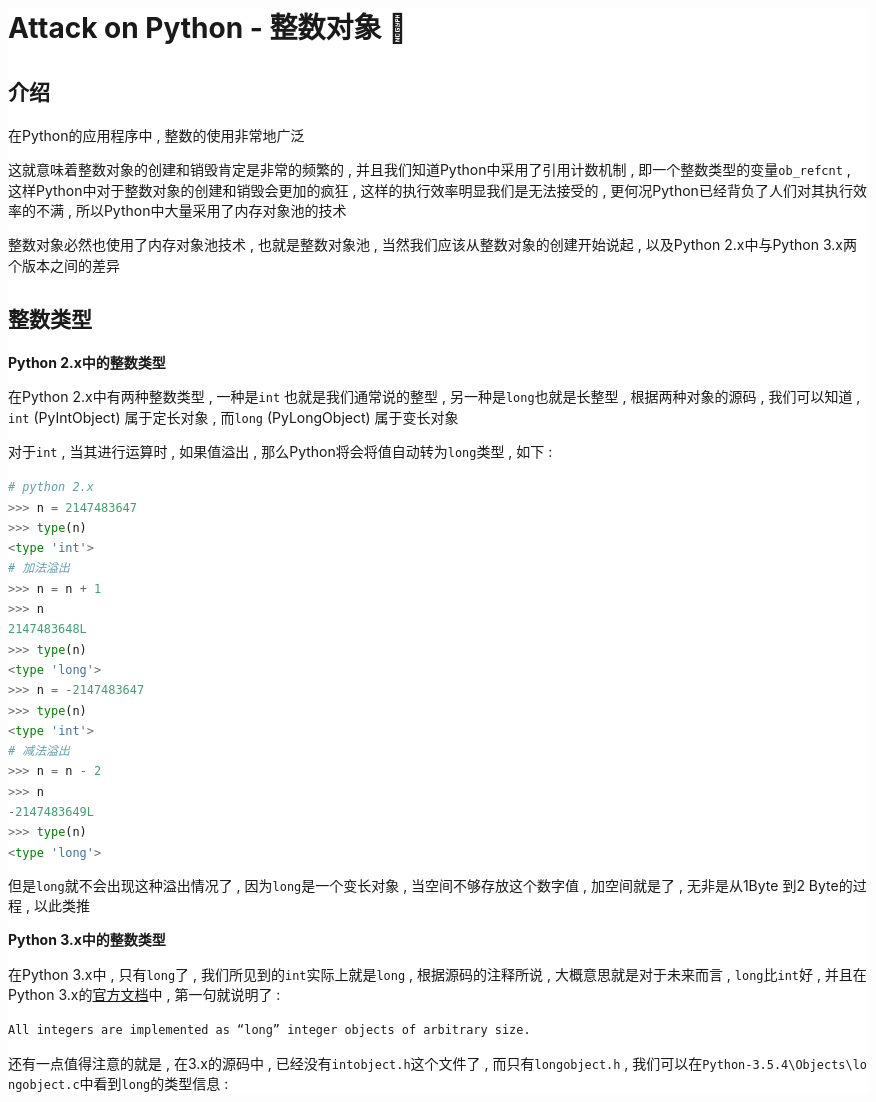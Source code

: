 #  Attack on Python - 整数对象 🐍

## 介绍

在Python的应用程序中 , 整数的使用非常地广泛

这就意味着整数对象的创建和销毁肯定是非常的频繁的 , 并且我们知道Python中采用了引用计数机制 , 即一个整数类型的变量`ob_refcnt` , 这样Python中对于整数对象的创建和销毁会更加的疯狂 , 这样的执行效率明显我们是无法接受的 , 更何况Python已经背负了人们对其执行效率的不满 , 所以Python中大量采用了内存对象池的技术

整数对象必然也使用了内存对象池技术 , 也就是整数对象池 , 当然我们应该从整数对象的创建开始说起 , 以及Python 2.x中与Python 3.x两个版本之间的差异

## 整数类型

**Python 2.x中的整数类型**

在Python 2.x中有两种整数类型 , 一种是`int` 也就是我们通常说的整型 , 另一种是`long`也就是长整型 , 根据两种对象的源码 , 我们可以知道 , `int` (PyIntObject) 属于定长对象 , 而`long` (PyLongObject) 属于变长对象

对于`int` , 当其进行运算时 , 如果值溢出 , 那么Python将会将值自动转为`long`类型 , 如下 : 

```python
# python 2.x
>>> n = 2147483647
>>> type(n)
<type 'int'>
# 加法溢出
>>> n = n + 1
>>> n
2147483648L
>>> type(n)
<type 'long'>
>>> n = -2147483647
>>> type(n)
<type 'int'>
# 减法溢出
>>> n = n - 2
>>> n
-2147483649L
>>> type(n)
<type 'long'>
```

但是`long`就不会出现这种溢出情况了 , 因为`long`是一个变长对象 , 当空间不够存放这个数字值 , 加空间就是了 , 无非是从1Byte 到2 Byte的过程 , 以此类推 

**Python 3.x中的整数类型**

在Python 3.x中 , 只有`long`了 , 我们所见到的`int`实际上就是`long` , 根据源码的注释所说 , 大概意思就是对于未来而言 , `long`比`int`好 , 并且在Python 3.x的[官方文档](https://docs.python.org/3.5/c-api/long.html)中 , 第一句就说明了 : 

```
All integers are implemented as “long” integer objects of arbitrary size.
```

还有一点值得注意的就是 , 在3.x的源码中 , 已经没有`intobject.h`这个文件了 , 而只有`longobject.h`  , 我们可以在`Python-3.5.4\Objects\longobject.c`中看到`long`的类型信息 : 
